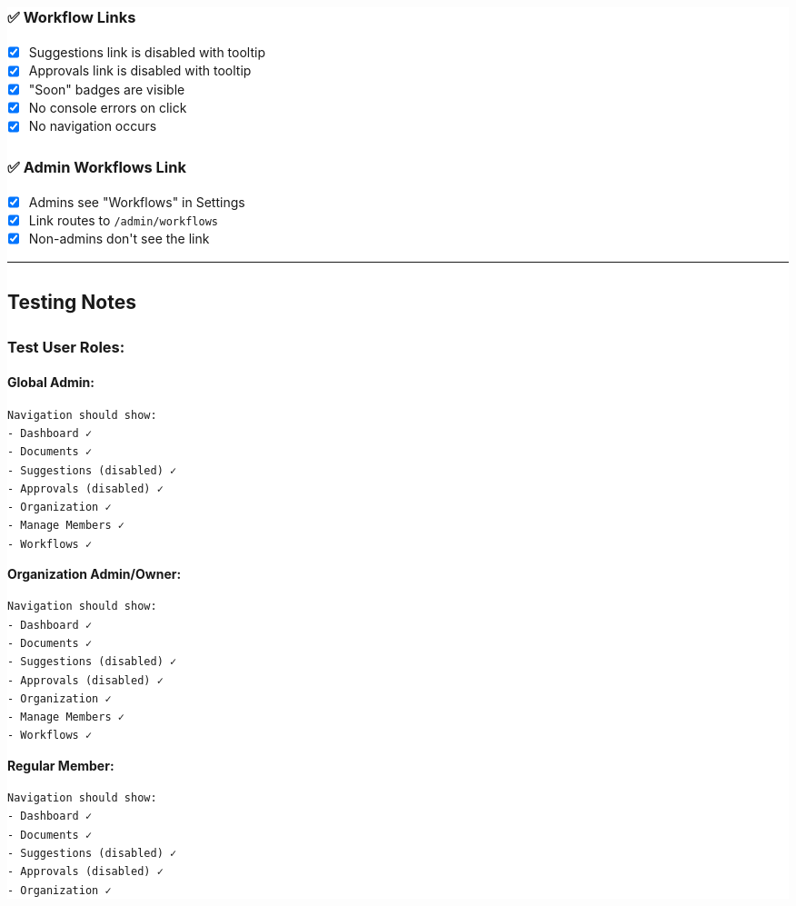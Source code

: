 ### ✅ Workflow Links
- [x] Suggestions link is disabled with tooltip
- [x] Approvals link is disabled with tooltip
- [x] "Soon" badges are visible
- [x] No console errors on click
- [x] No navigation occurs

### ✅ Admin Workflows Link
- [x] Admins see "Workflows" in Settings
- [x] Link routes to `/admin/workflows`
- [x] Non-admins don't see the link

---

## Testing Notes

### Test User Roles:

**Global Admin:**
```
Navigation should show:
- Dashboard ✓
- Documents ✓
- Suggestions (disabled) ✓
- Approvals (disabled) ✓
- Organization ✓
- Manage Members ✓
- Workflows ✓
```

**Organization Admin/Owner:**
```
Navigation should show:
- Dashboard ✓
- Documents ✓
- Suggestions (disabled) ✓
- Approvals (disabled) ✓
- Organization ✓
- Manage Members ✓
- Workflows ✓
```

**Regular Member:**
```
Navigation should show:
- Dashboard ✓
- Documents ✓
- Suggestions (disabled) ✓
- Approvals (disabled) ✓
- Organization ✓
```
